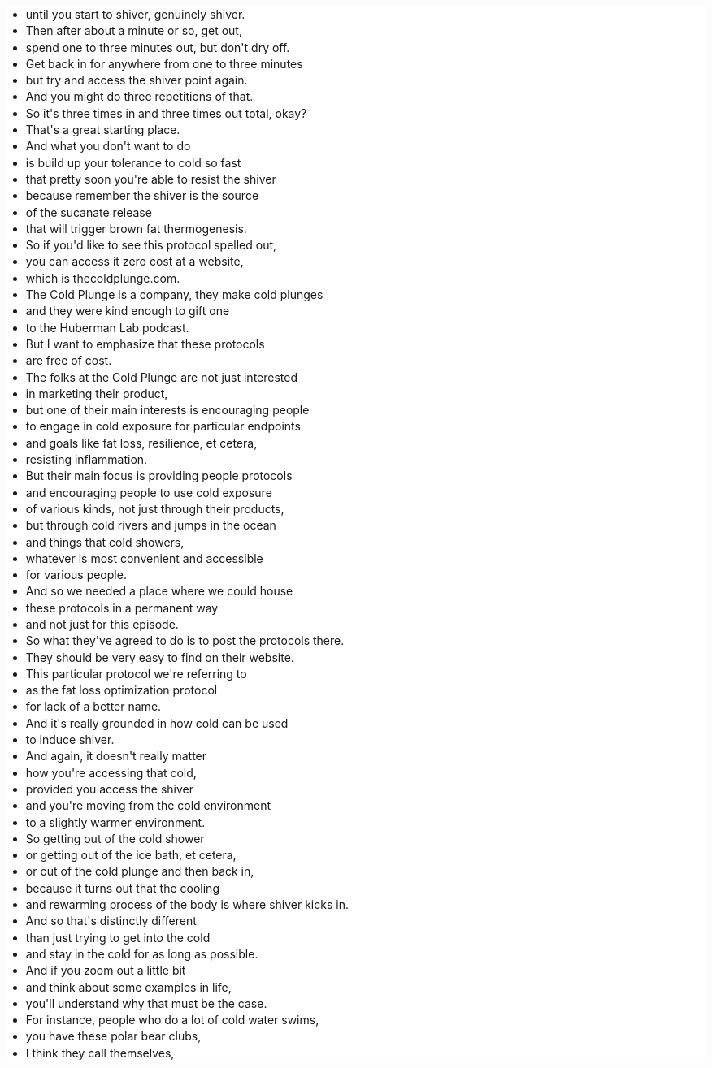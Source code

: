 *  until you start to shiver, genuinely shiver.
*  Then after about a minute or so, get out,
*  spend one to three minutes out, but don't dry off.
*  Get back in for anywhere from one to three minutes
*  but try and access the shiver point again.
*  And you might do three repetitions of that.
*  So it's three times in and three times out total, okay?
*  That's a great starting place.
*  And what you don't want to do
*  is build up your tolerance to cold so fast
*  that pretty soon you're able to resist the shiver
*  because remember the shiver is the source
*  of the sucanate release
*  that will trigger brown fat thermogenesis.
*  So if you'd like to see this protocol spelled out,
*  you can access it zero cost at a website,
*  which is thecoldplunge.com.
*  The Cold Plunge is a company, they make cold plunges
*  and they were kind enough to gift one
*  to the Huberman Lab podcast.
*  But I want to emphasize that these protocols
*  are free of cost.
*  The folks at the Cold Plunge are not just interested
*  in marketing their product,
*  but one of their main interests is encouraging people
*  to engage in cold exposure for particular endpoints
*  and goals like fat loss, resilience, et cetera,
*  resisting inflammation.
*  But their main focus is providing people protocols
*  and encouraging people to use cold exposure
*  of various kinds, not just through their products,
*  but through cold rivers and jumps in the ocean
*  and things that cold showers,
*  whatever is most convenient and accessible
*  for various people.
*  And so we needed a place where we could house
*  these protocols in a permanent way
*  and not just for this episode.
*  So what they've agreed to do is to post the protocols there.
*  They should be very easy to find on their website.
*  This particular protocol we're referring to
*  as the fat loss optimization protocol
*  for lack of a better name.
*  And it's really grounded in how cold can be used
*  to induce shiver.
*  And again, it doesn't really matter
*  how you're accessing that cold,
*  provided you access the shiver
*  and you're moving from the cold environment
*  to a slightly warmer environment.
*  So getting out of the cold shower
*  or getting out of the ice bath, et cetera,
*  or out of the cold plunge and then back in,
*  because it turns out that the cooling
*  and rewarming process of the body is where shiver kicks in.
*  And so that's distinctly different
*  than just trying to get into the cold
*  and stay in the cold for as long as possible.
*  And if you zoom out a little bit
*  and think about some examples in life,
*  you'll understand why that must be the case.
*  For instance, people who do a lot of cold water swims,
*  you have these polar bear clubs,
*  I think they call themselves,
